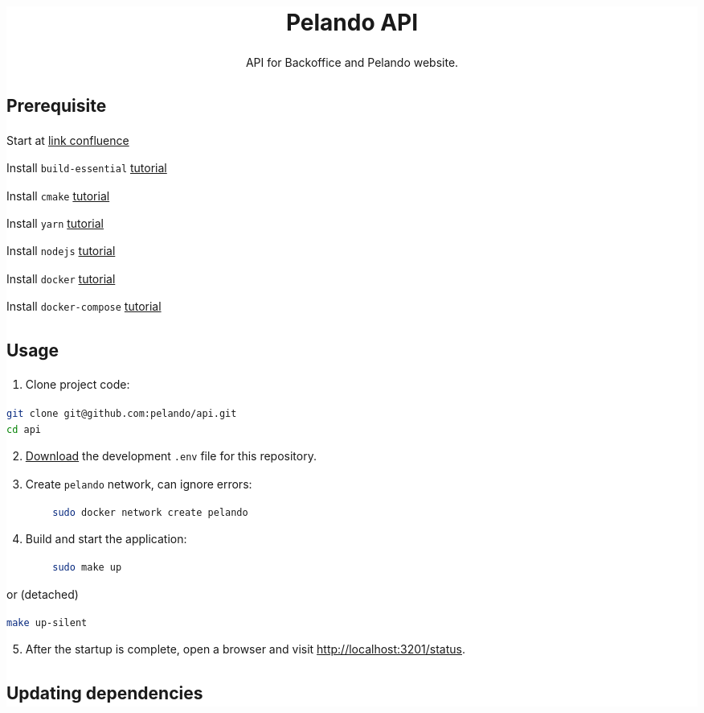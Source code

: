 <h1 align="center">Pelando API</h1>

<div align="center">
   API for Backoffice and Pelando website.
</div>

## Prerequisite

Start at [link confluence](adicionar)

Install `build-essential` [tutorial](https://linuxhint.com/install-build-essential-ubuntu/)

Install `cmake` [tutorial](https://linuxhint.com/install-cmake-on-ubuntu)

Install `yarn` [tutorial](https://linuxize.com/post/how-to-install-yarn-on-ubuntu-20-04/)

Install `nodejs` [tutorial](https://www.digitalocean.com/community/tutorials/how-to-install-node-js-on-ubuntu-20-04-pt)

Install `docker` [tutorial](https://www.digitalocean.com/community/tutorials/how-to-install-and-use-docker-on-ubuntu-20-04-pt)

Install `docker-compose` [tutorial](https://www.digitalocean.com/community/tutorials/how-to-install-and-use-docker-compose-on-ubuntu-20-04-pt)



## Usage

1. Clone project code:

```bash
git clone git@github.com:pelando/api.git
cd api
```

2. [Download](https://pelandobr.atlassian.net/wiki/spaces/EN/pages/2654319/API) the development `.env` file for this repository.

3. Create `pelando` network, can ignore errors:
```bash
        sudo docker network create pelando
```

4. Build and start the application:
```bash
        sudo make up

```

or (detached)

```bash
make up-silent
```

5. After the startup is complete, open a browser and visit [http://localhost:3201/status](http://localhost:3201/status).

## Updating dependencies
